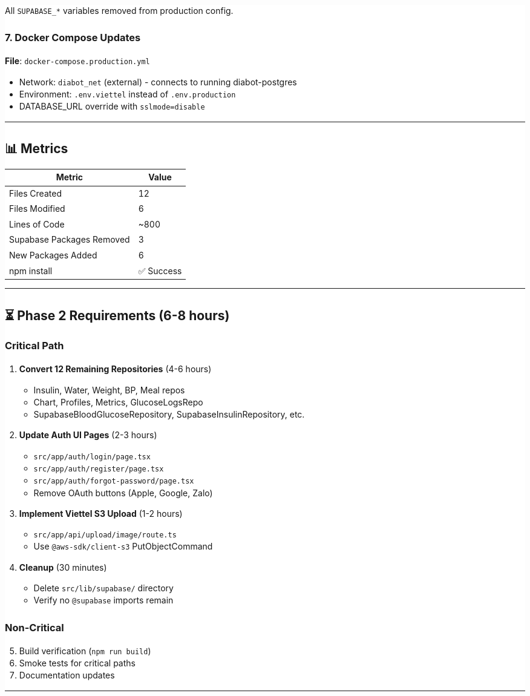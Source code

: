 All `SUPABASE_*` variables removed from production config.

### 7. Docker Compose Updates
**File**: `docker-compose.production.yml`

- Network: `diabot_net` (external) - connects to running diabot-postgres
- Environment: `.env.viettel` instead of `.env.production`
- DATABASE_URL override with `sslmode=disable`

---

## 📊 Metrics

| Metric | Value |
|--------|-------|
| Files Created | 12 |
| Files Modified | 6 |
| Lines of Code | ~800 |
| Supabase Packages Removed | 3 |
| New Packages Added | 6 |
| npm install | ✅ Success |

---

## ⏳ Phase 2 Requirements (6-8 hours)

### Critical Path
1. **Convert 12 Remaining Repositories** (4-6 hours)
   - Insulin, Water, Weight, BP, Meal repos
   - Chart, Profiles, Metrics, GlucoseLogsRepo
   - SupabaseBloodGlucoseRepository, SupabaseInsulinRepository, etc.

2. **Update Auth UI Pages** (2-3 hours)
   - `src/app/auth/login/page.tsx`
   - `src/app/auth/register/page.tsx`
   - `src/app/auth/forgot-password/page.tsx`
   - Remove OAuth buttons (Apple, Google, Zalo)

3. **Implement Viettel S3 Upload** (1-2 hours)
   - `src/app/api/upload/image/route.ts`
   - Use `@aws-sdk/client-s3` PutObjectCommand

4. **Cleanup** (30 minutes)
   - Delete `src/lib/supabase/` directory
   - Verify no `@supabase` imports remain

### Non-Critical
5. Build verification (`npm run build`)
6. Smoke tests for critical paths
7. Documentation updates

---